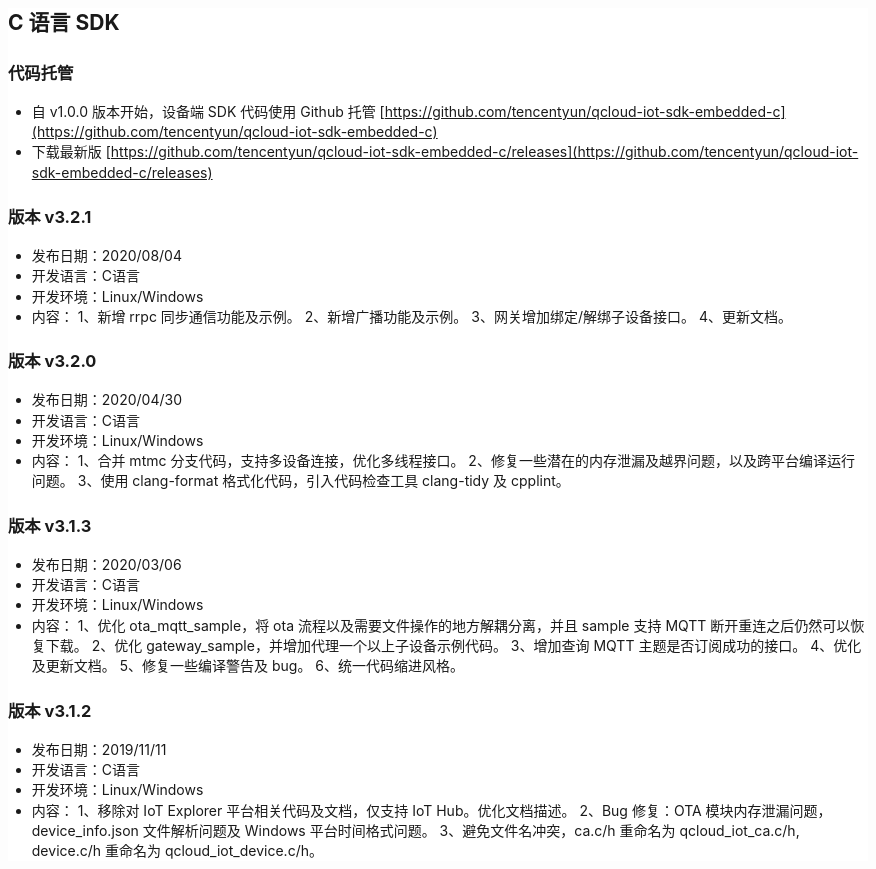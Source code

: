## C 语言 SDK
### 代码托管
- 自 v1.0.0 版本开始，设备端 SDK 代码使用 Github 托管
  [https://github.com/tencentyun/qcloud-iot-sdk-embedded-c](https://github.com/tencentyun/qcloud-iot-sdk-embedded-c)
- 下载最新版 
  [https://github.com/tencentyun/qcloud-iot-sdk-embedded-c/releases](https://github.com/tencentyun/qcloud-iot-sdk-embedded-c/releases)
	
### 版本 v3.2.1

- 发布日期：2020/08/04
- 开发语言：C语言
- 开发环境：Linux/Windows
- 内容：
  1、新增 rrpc 同步通信功能及示例。
  2、新增广播功能及示例。
  3、网关增加绑定/解绑子设备接口。
  4、更新文档。

### 版本 v3.2.0

- 发布日期：2020/04/30
- 开发语言：C语言
- 开发环境：Linux/Windows
- 内容：
  1、合并 mtmc 分支代码，支持多设备连接，优化多线程接口。
  2、修复一些潜在的内存泄漏及越界问题，以及跨平台编译运行问题。
  3、使用 clang-format 格式化代码，引入代码检查工具 clang-tidy 及 cpplint。

### 版本 v3.1.3

- 发布日期：2020/03/06
- 开发语言：C语言
- 开发环境：Linux/Windows
- 内容：
  1、优化 ota_mqtt_sample，将 ota 流程以及需要文件操作的地方解耦分离，并且 sample 支持 MQTT 断开重连之后仍然可以恢复下载。
  2、优化 gateway_sample，并增加代理一个以上子设备示例代码。
  3、增加查询 MQTT 主题是否订阅成功的接口。
  4、优化及更新文档。
  5、修复一些编译警告及 bug。
  6、统一代码缩进风格。

### 版本 v3.1.2

- 发布日期：2019/11/11
- 开发语言：C语言
- 开发环境：Linux/Windows
- 内容：
  1、移除对 IoT Explorer 平台相关代码及文档，仅支持 IoT Hub。优化文档描述。
  2、Bug 修复：OTA 模块内存泄漏问题，device_info.json 文件解析问题及 Windows 平台时间格式问题。
  3、避免文件名冲突，ca.c/h 重命名为 qcloud_iot_ca.c/h, device.c/h 重命名为 qcloud_iot_device.c/h。
